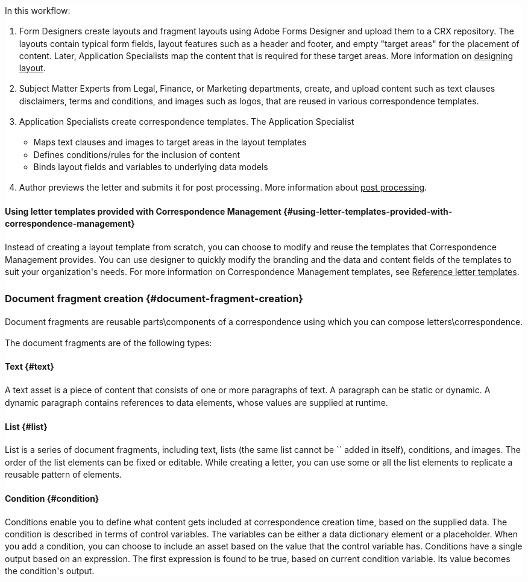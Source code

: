 In this workflow:

1. Form Designers create layouts and fragment layouts using Adobe Forms Designer and upload them to a CRX repository. The layouts contain typical form fields, layout features such as a header and footer, and empty "target areas" for the placement of content. Later, Application Specialists map the content that is required for these target areas. More information on [designing layout](../../forms/using/layout-design-details.md).
1. Subject Matter Experts from Legal, Finance, or Marketing departments, create, and upload content such as text clauses disclaimers, terms and conditions, and images such as logos, that are reused in various correspondence templates.
1. Application Specialists create correspondence templates. The Application Specialist

    * Maps text clauses and images to target areas in the layout templates
    * Defines conditions/rules for the inclusion of content
    * Binds layout fields and variables to underlying data models

1. Author previews the letter and submits it for post processing. More information about [post processing](../../forms/using/submit-letter-topostprocess.md).

#### Using letter templates provided with Correspondence Management {#using-letter-templates-provided-with-correspondence-management}

Instead of creating a layout template from scratch, you can choose to modify and reuse the templates that Correspondence Management provides. You can use designer to quickly modify the branding and the data and content fields of the templates to suit your organization's needs. For more information on Correspondence Management templates, see [Reference letter templates](/forms/using/reference-cm-layout-templates.md).

### Document fragment creation {#document-fragment-creation}

Document fragments are reusable parts\components of a correspondence using which you can compose letters\correspondence.

The document fragments are of the following types:

#### Text {#text}

A text asset is a piece of content that consists of one or more paragraphs of text. A paragraph can be static or dynamic. A dynamic paragraph contains references to data elements, whose values are supplied at runtime.

#### List {#list}

List is a series of document fragments, including text, lists (the same list cannot be `` added in itself), conditions, and images. The order of the list elements can be fixed or editable. While creating a letter, you can use some or all the list elements to replicate a reusable pattern of elements.

#### Condition {#condition}

Conditions enable you to define what content gets included at correspondence creation time, based on the supplied data. The condition is described in terms of control variables. The variables can be either a data dictionary element or a placeholder. When you add a condition, you can choose to include an asset based on the value that the control variable has. Conditions have a single output based on an expression. The first expression is found to be true, based on current condition variable. Its value becomes the condition's output.
